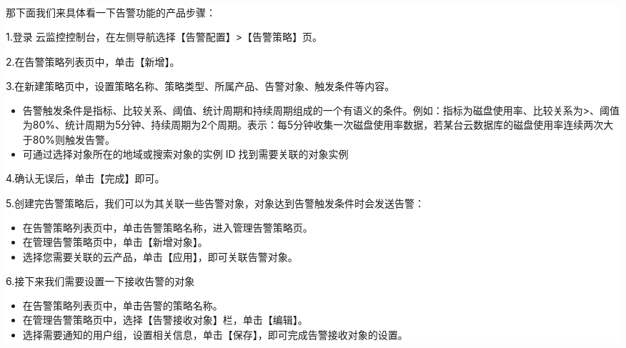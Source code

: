 那下面我们来具体看一下告警功能的产品步骤：

1.登录 云监控控制台，在左侧导航选择【告警配置】>【告警策略】页。

2.在告警策略列表页中，单击【新增】。

3.在新建策略页中，设置策略名称、策略类型、所属产品、告警对象、触发条件等内容。
<ul>
    <li>告警触发条件是指标、比较关系、阈值、统计周期和持续周期组成的一个有语义的条件。例如：指标为磁盘使用率、比较关系为>、阈值为80%、统计周期为5分钟、持续周期为2个周期。表示：每5分钟收集一次磁盘使用率数据，若某台云数据库的磁盘使用率连续两次大于80%则触发告警。</li>
    <li>可通过选择对象所在的地域或搜索对象的实例 ID 找到需要关联的对象实例</li>
</ul>

4.确认无误后，单击【完成】即可。

5.创建完告警策略后，我们可以为其关联一些告警对象，对象达到告警触发条件时会发送告警：
<ul>
    <li>在告警策略列表页中，单击告警策略名称，进入管理告警策略页。</li>
    <li>在管理告警策略页中，单击【新增对象】。</li>
    <li>选择您需要关联的云产品，单击【应用】，即可关联告警对象。</li>
</ul>

6.接下来我们需要设置一下接收告警的对象
<ul>
    <li>在告警策略列表页中，单击告警的策略名称。</li>
    <li>在管理告警策略页中，选择【告警接收对象】栏，单击【编辑】。</li>
    <li>选择需要通知的用户组，设置相关信息，单击【保存】，即可完成告警接收对象的设置。</li>
</ul>










